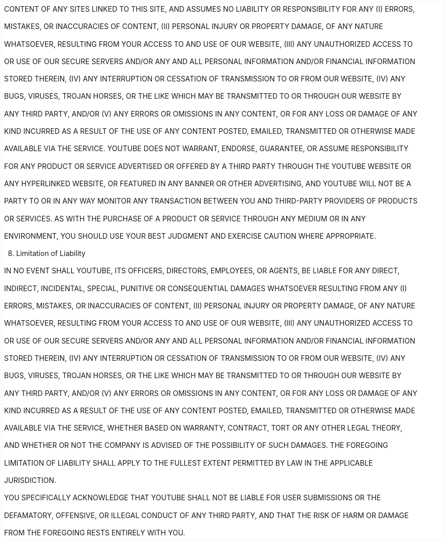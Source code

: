 CONTENT OF ANY SITES LINKED TO THIS SITE, AND ASSUMES NO LIABILITY OR RESPONSIBILITY FOR ANY (I) ERRORS,

MISTAKES, OR INACCURACIES OF CONTENT, (II) PERSONAL INJURY OR PROPERTY DAMAGE, OF ANY NATURE

WHATSOEVER, RESULTING FROM YOUR ACCESS TO AND USE OF OUR WEBSITE, (III) ANY UNAUTHORIZED ACCESS TO

OR USE OF OUR SECURE SERVERS AND/OR ANY AND ALL PERSONAL INFORMATION AND/OR FINANCIAL INFORMATION

STORED THEREIN, (IV) ANY INTERRUPTION OR CESSATION OF TRANSMISSION TO OR FROM OUR WEBSITE, (IV) ANY

BUGS, VIRUSES, TROJAN HORSES, OR THE LIKE WHICH MAY BE TRANSMITTED TO OR THROUGH OUR WEBSITE BY

ANY THIRD PARTY, AND/OR (V) ANY ERRORS OR OMISSIONS IN ANY CONTENT, OR FOR ANY LOSS OR DAMAGE OF ANY

KIND INCURRED AS A RESULT OF THE USE OF ANY CONTENT POSTED, EMAILED, TRANSMITTED OR OTHERWISE MADE

AVAILABLE VIA THE SERVICE. YOUTUBE DOES NOT WARRANT, ENDORSE, GUARANTEE, OR ASSUME RESPONSIBILITY

FOR ANY PRODUCT OR SERVICE ADVERTISED OR OFFERED BY A THIRD PARTY THROUGH THE YOUTUBE WEBSITE OR

ANY HYPERLINKED WEBSITE, OR FEATURED IN ANY BANNER OR OTHER ADVERTISING, AND YOUTUBE WILL NOT BE A

PARTY TO OR IN ANY WAY MONITOR ANY TRANSACTION BETWEEN YOU AND THIRD-PARTY PROVIDERS OF PRODUCTS

OR SERVICES. AS WITH THE PURCHASE OF A PRODUCT OR SERVICE THROUGH ANY MEDIUM OR IN ANY

ENVIRONMENT, YOU SHOULD USE YOUR BEST JUDGMENT AND EXERCISE CAUTION WHERE APPROPRIATE. 

8. Limitation of Liability 

IN NO EVENT SHALL YOUTUBE, ITS OFFICERS, DIRECTORS, EMPLOYEES, OR AGENTS, BE LIABLE FOR ANY DIRECT,

INDIRECT, INCIDENTAL, SPECIAL, PUNITIVE OR CONSEQUENTIAL DAMAGES WHATSOEVER RESULTING FROM ANY (I)

ERRORS, MISTAKES, OR INACCURACIES OF CONTENT, (II) PERSONAL INJURY OR PROPERTY DAMAGE, OF ANY NATURE

WHATSOEVER, RESULTING FROM YOUR ACCESS TO AND USE OF OUR WEBSITE, (III) ANY UNAUTHORIZED ACCESS TO

OR USE OF OUR SECURE SERVERS AND/OR ANY AND ALL PERSONAL INFORMATION AND/OR FINANCIAL INFORMATION

STORED THEREIN, (IV) ANY INTERRUPTION OR CESSATION OF TRANSMISSION TO OR FROM OUR WEBSITE, (IV) ANY

BUGS, VIRUSES, TROJAN HORSES, OR THE LIKE WHICH MAY BE TRANSMITTED TO OR THROUGH OUR WEBSITE BY

ANY THIRD PARTY, AND/OR (V) ANY ERRORS OR OMISSIONS IN ANY CONTENT, OR FOR ANY LOSS OR DAMAGE OF ANY

KIND INCURRED AS A RESULT OF THE USE OF ANY CONTENT POSTED, EMAILED, TRANSMITTED OR OTHERWISE MADE

AVAILABLE VIA THE SERVICE, WHETHER BASED ON WARRANTY, CONTRACT, TORT OR ANY OTHER LEGAL THEORY,

AND WHETHER OR NOT THE COMPANY IS ADVISED OF THE POSSIBILITY OF SUCH DAMAGES. THE FOREGOING

LIMITATION OF LIABILITY SHALL APPLY TO THE FULLEST EXTENT PERMITTED BY LAW IN THE APPLICABLE

JURISDICTION. 

YOU SPECIFICALLY ACKNOWLEDGE THAT YOUTUBE SHALL NOT BE LIABLE FOR USER SUBMISSIONS OR THE

DEFAMATORY, OFFENSIVE, OR ILLEGAL CONDUCT OF ANY THIRD PARTY, AND THAT THE RISK OF HARM OR DAMAGE

FROM THE FOREGOING RESTS ENTIRELY WITH YOU. 
